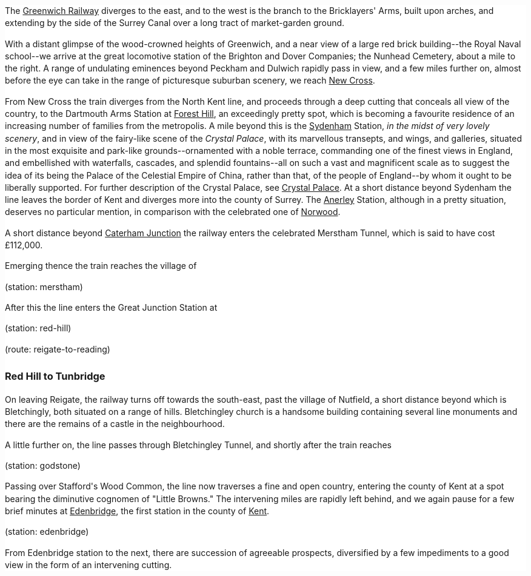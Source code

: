 The [Greenwich Railway](/routes/charing-cross-to-greenwich) diverges to the east, and to the west is the branch to the Bricklayers' Arms, built upon arches, and extending by the side of the Surrey Canal over a long tract of market-garden ground.

With a distant glimpse of the wood-crowned heights of Greenwich, and a near view of a large red brick building--the Royal Naval school--we arrive at the great locomotive station of the Brighton and Dover Companies; the Nunhead Cemetery, about a mile to the right. A range of undulating eminences beyond Peckham and Dulwich rapidly pass in view, and a few miles further on, almost before the eye can take in the range of picturesque suburban scenery, we reach [New Cross](/stations/new-cross).

From New Cross the train diverges from the North Kent line, and proceeds through a deep cutting that conceals all view of the country, to the Dartmouth Arms Station at [Forest Hill](/stations/forest-hill), an exceedingly pretty spot, which is becoming a favourite residence of an increasing number of families from the metropolis. A mile beyond this is the [Sydenham](/stations/sydenham) Station, *in the midst of very lovely scenery*, and in view of the fairy-like scene of the *Crystal Palace*, with its marvellous transepts, and wings, and galleries, situated in the most exquisite and park-like grounds--ornamented with a noble terrace, commanding one of the finest views in England, and embellished with waterfalls, cascades, and splendid fountains--all on such a vast and magnificent scale as to suggest the idea of its being the Palace of the Celestial Empire of China, rather than that, of the people of England--by whom it ought to be liberally supported. For further description of the Crystal Palace, see [Crystal Palace](/stations/crystal-palace). At a short distance beyond Sydenham the line leaves the border of Kent and diverges more into the county of Surrey. The [Anerley](/stations/anerley) Station, although in a pretty situation, deserves no particular mention, in comparison with the celebrated one of [Norwood](/stations/norwood-upper).

A short distance beyond [Caterham Junction](/stations/caterham-junction) the railway enters the celebrated Merstham Tunnel, which is said to have cost £112,000.

Emerging thence the train reaches the village of

(station: merstham)

After this the line enters the Great Junction Station at

(station: red-hill)

(route: reigate-to-reading)

### Red Hill to Tunbridge
On leaving Reigate, the railway turns off towards the south-east, past the village of Nutfield, a short distance beyond which is Bletchingly, both situated on a range of hills. Bletchingley church is a handsome building containing several line monuments and there are the remains of a castle in the neighbourhood.

A little further on, the line passes through Bletchingley Tunnel, and shortly after the train reaches

(station: godstone)

Passing over Stafford's Wood Common, the line now traverses a fine and open country, entering the county of Kent at a spot bearing the diminutive cognomen of "Little Browns." The intervening miles are rapidly left behind, and we again pause for a few brief minutes at [Edenbridge](/stations/edenbridge), the first station in the county of [Kent](/places/england/kent).

(station: edenbridge)

From Edenbridge station to the next, there are succession of agreeable prospects, diversified by a few impediments to a good view in the form of an intervening cutting.
